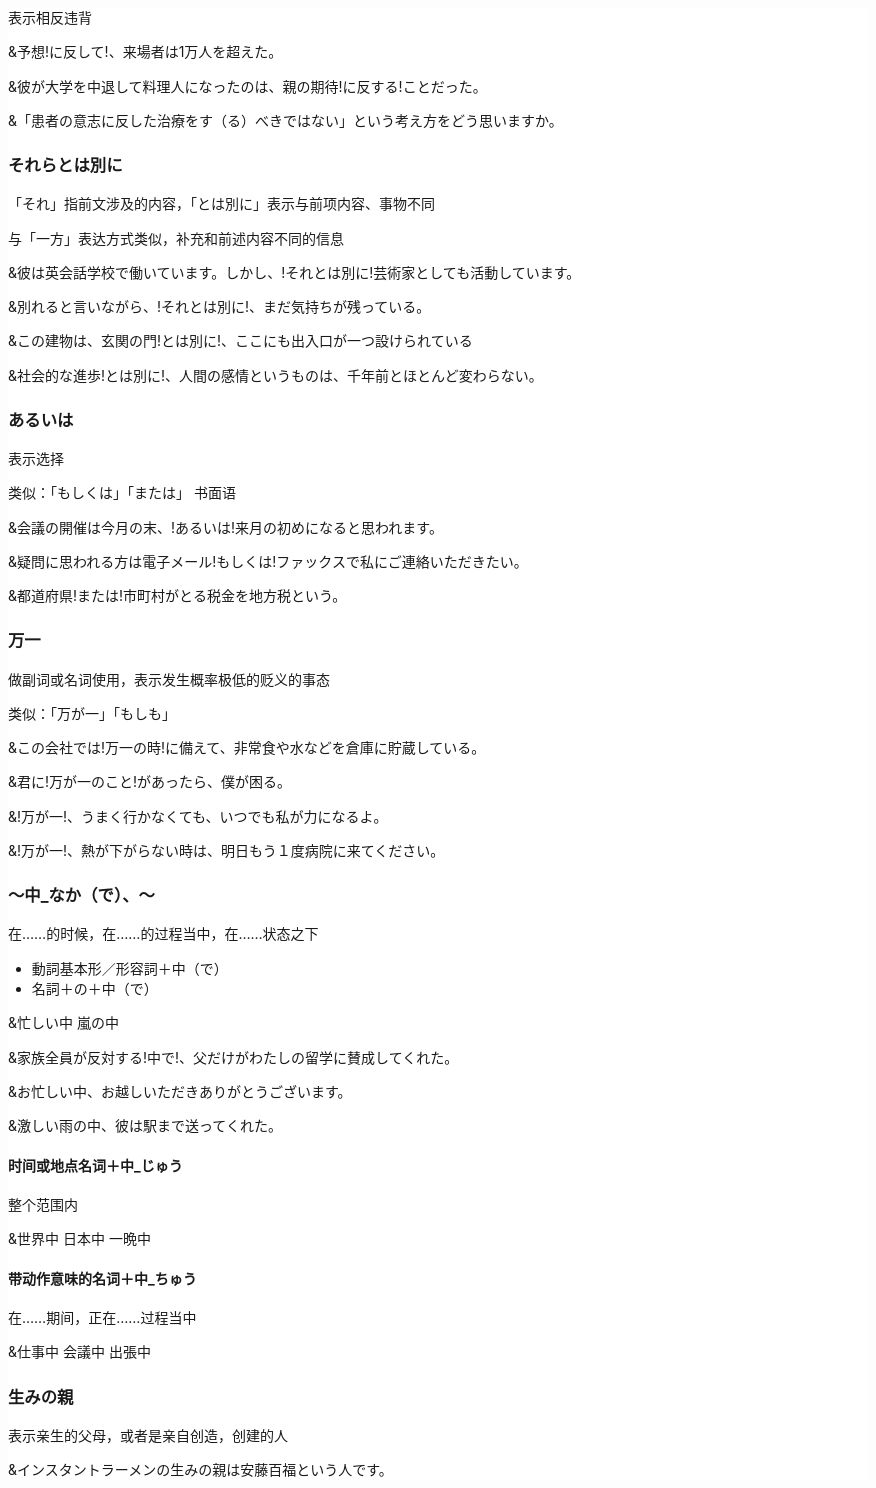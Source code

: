 表示相反违背

&予想!に反して!、来場者は1万人を超えた。

&彼が大学を中退して料理人になったのは、親の期待!に反する!ことだった。

&「患者の意志に反した治療をす（る）べきではない」という考え方をどう思いますか。

### それらとは別に
「それ」指前文涉及的内容，「とは別に」表示与前项内容、事物不同

与「一方」表达方式类似，补充和前述内容不同的信息

&彼は英会話学校で働いています。しかし、!それとは別に!芸術家としても活動しています。

&別れると言いながら、!それとは別に!、まだ気持ちが残っている。

&この建物は、玄関の門!とは別に!、ここにも出入口が一つ設けられている

&社会的な進歩!とは別に!、人間の感情というものは、千年前とほとんど変わらない。

### あるいは
表示选择

类似：「もしくは」「または」   书面语

&会議の開催は今月の末、!あるいは!来月の初めになると思われます。

&疑問に思われる方は電子メール!もしくは!ファックスで私にご連絡いただきたい。

&都道府県!または!市町村がとる税金を地方税という。

### 万一
做副词或名词使用，表示发生概率极低的贬义的事态

类似：「万が一」「もしも」

&この会社では!万一の時!に備えて、非常食や水などを倉庫に貯蔵している。

&君に!万が一のこと!があったら、僕が困る。

&!万が一!、うまく行かなくても、いつでも私が力になるよ。

&!万が一!、熱が下がらない時は、明日もう１度病院に来てください。

### ～__中_なか__（で）、～
在……的时候，在……的过程当中，在……状态之下

- 動詞基本形／形容詞＋中（で）
- 名詞＋の＋中（で）

&忙しい中   嵐の中

&家族全員が反対する!中で!、父だけがわたしの留学に賛成してくれた。

&お忙しい中、お越しいただきありがとうございます。

&激しい雨の中、彼は駅まで送ってくれた。

#### 时间或地点名词＋__中_じゅう__
整个范围内

&世界中   日本中   一晩中

#### 带动作意味的名词＋__中_ちゅう__
在……期间，正在……过程当中

&仕事中   会議中   出張中

### 生みの親
表示亲生的父母，或者是亲自创造，创建的人

&インスタントラーメンの生みの親は安藤百福という人です。

